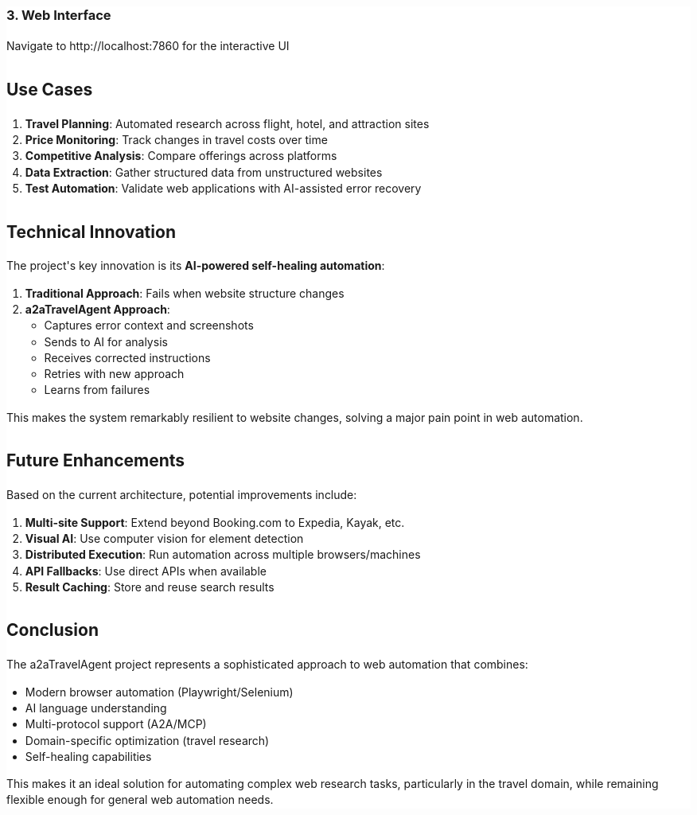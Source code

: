 ```json
```

### 3. Web Interface
Navigate to http://localhost:7860 for the interactive UI

## Use Cases

1. **Travel Planning**: Automated research across flight, hotel, and attraction sites
2. **Price Monitoring**: Track changes in travel costs over time
3. **Competitive Analysis**: Compare offerings across platforms
4. **Data Extraction**: Gather structured data from unstructured websites
5. **Test Automation**: Validate web applications with AI-assisted error recovery

## Technical Innovation

The project's key innovation is its **AI-powered self-healing automation**:

1. **Traditional Approach**: Fails when website structure changes
2. **a2aTravelAgent Approach**: 
   - Captures error context and screenshots
   - Sends to AI for analysis
   - Receives corrected instructions
   - Retries with new approach
   - Learns from failures

This makes the system remarkably resilient to website changes, solving a major pain point in web automation.

## Future Enhancements

Based on the current architecture, potential improvements include:

1. **Multi-site Support**: Extend beyond Booking.com to Expedia, Kayak, etc.
2. **Visual AI**: Use computer vision for element detection
3. **Distributed Execution**: Run automation across multiple browsers/machines
4. **API Fallbacks**: Use direct APIs when available
5. **Result Caching**: Store and reuse search results

## Conclusion

The a2aTravelAgent project represents a sophisticated approach to web automation that combines:
- Modern browser automation (Playwright/Selenium)
- AI language understanding
- Multi-protocol support (A2A/MCP)
- Domain-specific optimization (travel research)
- Self-healing capabilities

This makes it an ideal solution for automating complex web research tasks, particularly in the travel domain, while remaining flexible enough for general web automation needs.